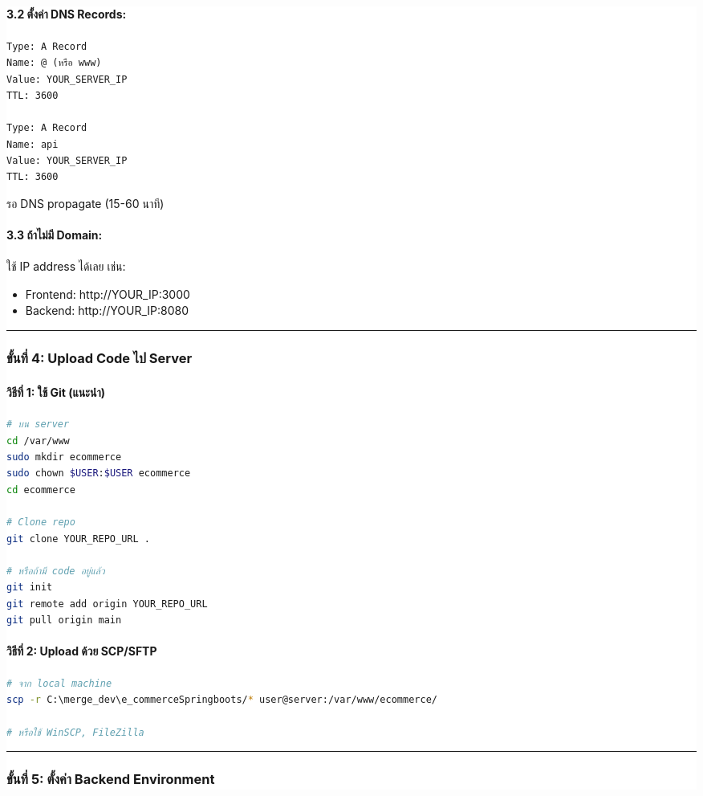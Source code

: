 #### 3.2 ตั้งค่า DNS Records:
```
Type: A Record
Name: @ (หรือ www)
Value: YOUR_SERVER_IP
TTL: 3600

Type: A Record  
Name: api
Value: YOUR_SERVER_IP
TTL: 3600
```

รอ DNS propagate (15-60 นาที)

#### 3.3 ถ้าไม่มี Domain:
ใช้ IP address ได้เลย เช่น:
- Frontend: http://YOUR_IP:3000
- Backend: http://YOUR_IP:8080

---

### ขั้นที่ 4: Upload Code ไป Server

#### วิธีที่ 1: ใช้ Git (แนะนำ)
```bash
# บน server
cd /var/www
sudo mkdir ecommerce
sudo chown $USER:$USER ecommerce
cd ecommerce

# Clone repo
git clone YOUR_REPO_URL .

# หรือถ้ามี code อยู่แล้ว
git init
git remote add origin YOUR_REPO_URL
git pull origin main
```

#### วิธีที่ 2: Upload ด้วย SCP/SFTP
```bash
# จาก local machine
scp -r C:\merge_dev\e_commerceSpringboots/* user@server:/var/www/ecommerce/

# หรือใช้ WinSCP, FileZilla
```

---

### ขั้นที่ 5: ตั้งค่า Backend Environment
